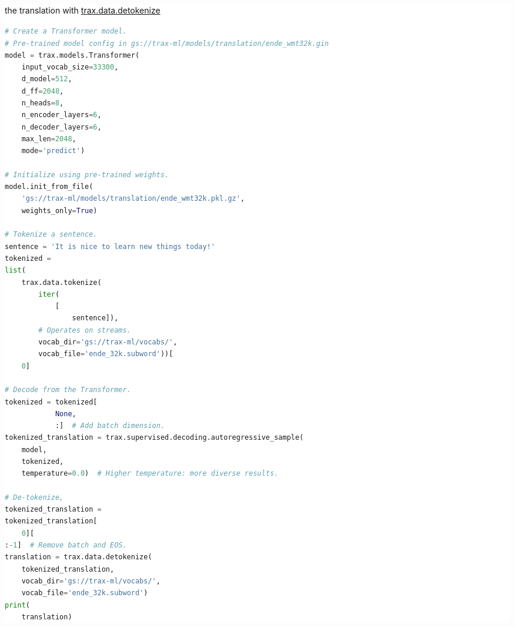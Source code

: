 the
translation
with [trax.data.detokenize](https://trax-ml.readthedocs.io/en/latest/trax.data.html#trax.data.tf_inputs.detokenize)

```python
# Create a Transformer model.
# Pre-trained model config in gs://trax-ml/models/translation/ende_wmt32k.gin
model = trax.models.Transformer(
    input_vocab_size=33300,
    d_model=512,
    d_ff=2048,
    n_heads=8,
    n_encoder_layers=6,
    n_decoder_layers=6,
    max_len=2048,
    mode='predict')

# Initialize using pre-trained weights.
model.init_from_file(
    'gs://trax-ml/models/translation/ende_wmt32k.pkl.gz',
    weights_only=True)

# Tokenize a sentence.
sentence = 'It is nice to learn new things today!'
tokenized =
list(
    trax.data.tokenize(
        iter(
            [
                sentence]),
        # Operates on streams.
        vocab_dir='gs://trax-ml/vocabs/',
        vocab_file='ende_32k.subword'))[
    0]

# Decode from the Transformer.
tokenized = tokenized[
            None,
            :]  # Add batch dimension.
tokenized_translation = trax.supervised.decoding.autoregressive_sample(
    model,
    tokenized,
    temperature=0.0)  # Higher temperature: more diverse results.

# De-tokenize,
tokenized_translation =
tokenized_translation[
    0][
:-1]  # Remove batch and EOS.
translation = trax.data.detokenize(
    tokenized_translation,
    vocab_dir='gs://trax-ml/vocabs/',
    vocab_file='ende_32k.subword')
print(
    translation)
```
